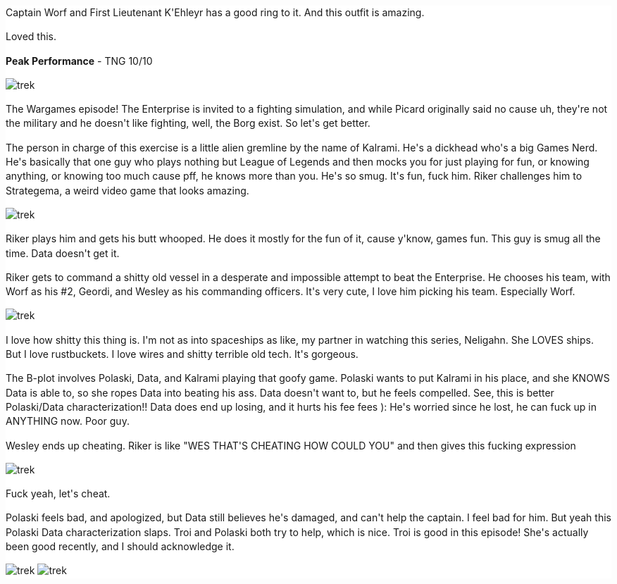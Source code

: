 Captain Worf and First Lieutenant K'Ehleyr has a good ring to it. And this outfit is amazing.

Loved this.


**Peak Performance** - TNG
10/10

<img src="https://imgur.com/3OQ6VBQ.png" alt="trek">

The Wargames episode! The Enterprise is invited to a fighting simulation, and while Picard originally said no cause uh, they're not the military and he doesn't like fighting, well, the Borg exist. So let's get better.

The person in charge of this exercise is a little alien gremline by the name of Kalrami. He's a dickhead who's a big Games Nerd. He's basically that one guy who plays nothing but League of Legends and then mocks you for just playing for fun, or knowing anything, or knowing too much cause pff, he knows more than you. He's so smug. It's fun, fuck him. Riker challenges him to Strategema, a weird video game that looks amazing.

<img src="https://imgur.com/OtuBzSK.png" alt="trek">

Riker plays him and gets his butt whooped. He does it mostly for the fun of it, cause y'know, games fun. This guy is smug all the time. Data doesn't get it.

Riker gets to command a shitty old vessel in a desperate and impossible attempt to beat the Enterprise. He chooses his team, with Worf as his #2, Geordi, and Wesley as his commanding officers. It's very cute, I love him picking his team. Especially Worf.

<img src="https://imgur.com/00RM4PP.png" alt="trek">

I love how shitty this thing is. I'm not as into spaceships as like, my partner in watching this series, Neligahn. She LOVES ships. But I love rustbuckets. I love wires and shitty terrible old tech. It's gorgeous.

The B-plot involves Polaski, Data, and Kalrami playing that goofy game. Polaski wants to put Kalrami in his place, and she KNOWS Data is able to, so she ropes Data into beating his ass. Data doesn't want to, but he feels compelled. See, this is better Polaski/Data characterization!! Data does end up losing, and it hurts his fee fees ): He's worried since he lost, he can fuck up in ANYTHING now. Poor guy.

Wesley ends up cheating. Riker is like "WES THAT'S CHEATING HOW COULD YOU" and then gives this fucking expression

<img src="https://imgur.com/DCir3Lh.png" alt="trek">

Fuck yeah, let's cheat.

Polaski feels bad, and apologized, but Data still believes he's damaged, and can't help the captain. I feel bad for him. But yeah this Polaski Data characterization slaps. Troi and Polaski both try to help, which is nice. Troi is good in this episode! She's actually been good recently, and I should acknowledge it.

<img src="https://imgur.com/7wcSLlM.png" alt="trek">

<img src="https://imgur.com/Pj3Mkpb.png" alt="trek">
